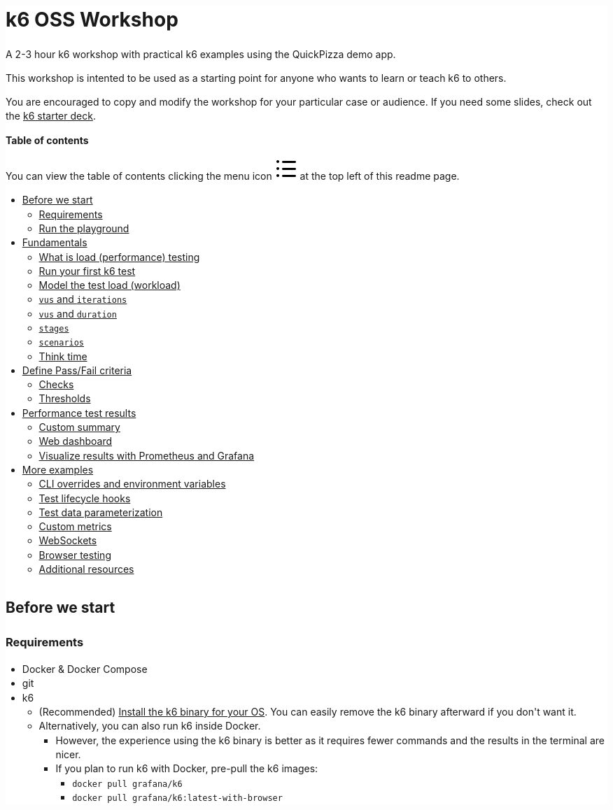 # k6 OSS Workshop

A 2-3 hour k6 workshop with practical k6 examples using the QuickPizza demo app. 

This workshop is intented to be used as a starting point for anyone who wants to learn or teach k6 to others. 

You are encouraged to copy and modify the workshop for your particular case or audience. If you need some slides, check out the [k6 starter deck](https://docs.google.com/presentation/d/1gviRg7RTzT0Y2_5WPBADyn5xpa96PIqWivGAThNW6pM/edit?usp=sharing).

**Table of contents**

You can view the table of contents clicking the menu icon ![](media/menu-icon.svg) at the top left of this readme page. 

- [Before we start](#before-we-start)
  * [Requirements](#requirements)
  * [Run the playground](#run-the-playground)
- [Fundamentals](#fundamentals)
  * [What is load (performance) testing](#what-is-load-performance-testing)
  * [Run your first k6 test](#run-your-first-k6-test)
  * [Model the test load (workload)](#model-the-test-load-workload)
  * [`vus` and `iterations`](#vus-and-iterations)
  * [`vus` and `duration`](#vus-and-duration)
  * [`stages`](#stages)
  * [`scenarios`](#scenarios)
  * [Think time](#think-time)
- [Define Pass/Fail criteria](#define-passfail-criteria)
  * [Checks](#checks)
  * [Thresholds](#thresholds)
- [Performance test results](#performance-test-results)
  * [Custom summary](#custom-summary)
  * [Web dashboard](#web-dashboard)
  * [Visualize results with Prometheus and Grafana](#visualize-results-with-prometheus-and-grafana)
- [More examples](#more-examples)
  * [CLI overrides and environment variables](#cli-overrides-and-environment-variables)
  * [Test lifecycle hooks](#test-lifecycle-hooks)
  * [Test data parameterization](#test-data-parameterization)
  * [Custom metrics](#custom-metrics)
  * [WebSockets](#websockets)
  * [Browser testing](#browser-testing)
  * [Additional resources](#additional-resources)

## Before we start

### Requirements

- Docker & Docker Compose
- git
- k6 
	- (Recommended) [Install the k6 binary for your OS](https://grafana.com/docs/k6/latest/get-started/installation/). You can easily remove the k6 binary afterward if you don't want it.
	- Alternatively, you can also run k6 inside Docker. 
		- However, the experience using the k6 binary is better as it requires fewer commands and the results in the terminal are nicer. 
		- If you plan to run k6 with Docker, pre-pull the k6 images:
			- `docker pull grafana/k6`
			- `docker pull grafana/k6:latest-with-browser`
